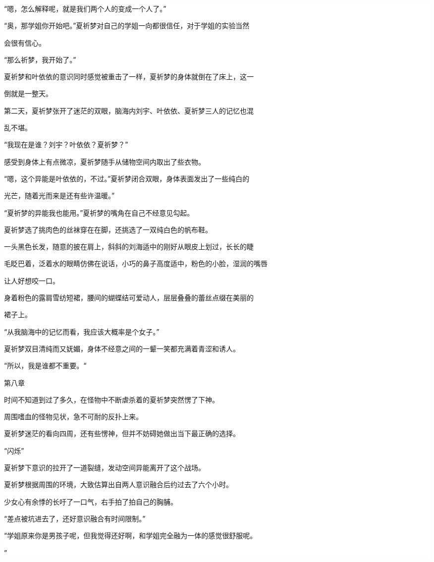 “嗯，怎么解释呢，就是我们两个人的变成一个人了。”

“奥，那学姐你开始吧。”夏祈梦对自己的学姐一向都很信任，对于学姐的实验当然

会很有信心。

“那么祈梦，我开始了。”

夏祈梦和叶依依的意识同时感觉被重击了一样，夏祈梦的身体就倒在了床上，这一

倒就是一整天。

第二天，夏祈梦张开了迷茫的双眼，脑海内刘宇、叶依依、夏祈梦三人的记忆也混

乱不堪。

“我现在是谁？刘宇？叶依依？夏祈梦？”

感受到身体上有点微凉，夏祈梦随手从储物空间内取出了些衣物。

“嗯，这个异能是叶依依的，不过。”夏祈梦闭合双眼，身体表面发出了一些纯白的

光芒，随着光而来是还有些许温暖。”

“夏祈梦的异能我也能用。”夏祈梦的嘴角在自己不经意见勾起。

夏祈梦选了挑肉色的丝袜穿在在脚，还挑选了一双纯白色的帆布鞋。

一头黑色长发，随意的披在肩上，斜斜的刘海适中的刚好从眼皮上划过，长长的睫

毛眨巴着，泛着水的眼睛仿佛在说话，小巧的鼻子高度适中，粉色的小脸，湿润的嘴唇

让人好想咬一口。

身着粉色的露肩雪纺短裙，腰间的蝴蝶结可爱动人，层层叠叠的蕾丝点缀在美丽的

裙子上。

“从我脑海中的记忆而看，我应该大概率是个女子。”

夏祈梦双目清纯而又妩媚，身体不经意之间的一颦一笑都充满着青涩和诱人。

“所以，我是谁都不重要。“

第八章

时间不知道到过了多久，在怪物中不断虐杀着的夏祈梦突然愣了下神。

周围嗜血的怪物见状，急不可耐的反扑上来。

夏祈梦迷茫的看向四周，还有些愣神，但并不妨碍她做出当下最正确的选择。

“闪烁”

夏祈梦下意识的拉开了一道裂缝，发动空间异能离开了这个战场。

夏祈梦根据周围的环境，大致估算出自两人意识融合后约过去了六个小时。

少女心有余悸的长吁了一口气，右手拍了拍自己的胸脯。

“差点被坑进去了，还好意识融合有时间限制。”

“学姐原来你是男孩子呢，但我觉得还好啊，和学姐完全融为一体的感觉很舒服呢。

”
